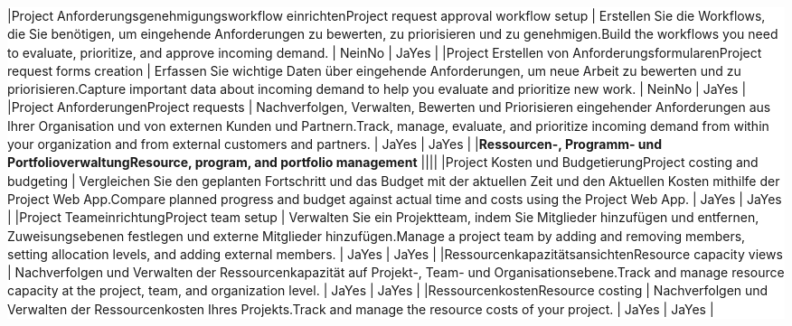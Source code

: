 |<span data-ttu-id="c7cee-469">Project Anforderungsgenehmigungsworkflow einrichten</span><span class="sxs-lookup"><span data-stu-id="c7cee-469">Project request approval workflow setup</span></span> | <span data-ttu-id="c7cee-470">Erstellen Sie die Workflows, die Sie benötigen, um eingehende Anforderungen zu bewerten, zu priorisieren und zu genehmigen.</span><span class="sxs-lookup"><span data-stu-id="c7cee-470">Build the workflows you need to evaluate, prioritize, and approve incoming demand.</span></span> | <span data-ttu-id="c7cee-471">Nein</span><span class="sxs-lookup"><span data-stu-id="c7cee-471">No</span></span> | <span data-ttu-id="c7cee-472">Ja</span><span class="sxs-lookup"><span data-stu-id="c7cee-472">Yes</span></span> |
|<span data-ttu-id="c7cee-473">Project Erstellen von Anforderungsformularen</span><span class="sxs-lookup"><span data-stu-id="c7cee-473">Project request forms creation</span></span> | <span data-ttu-id="c7cee-474">Erfassen Sie wichtige Daten über eingehende Anforderungen, um neue Arbeit zu bewerten und zu priorisieren.</span><span class="sxs-lookup"><span data-stu-id="c7cee-474">Capture important data about incoming demand to help you evaluate and prioritize new work.</span></span> | <span data-ttu-id="c7cee-475">Nein</span><span class="sxs-lookup"><span data-stu-id="c7cee-475">No</span></span> | <span data-ttu-id="c7cee-476">Ja</span><span class="sxs-lookup"><span data-stu-id="c7cee-476">Yes</span></span> |
|<span data-ttu-id="c7cee-477">Project Anforderungen</span><span class="sxs-lookup"><span data-stu-id="c7cee-477">Project requests</span></span> | <span data-ttu-id="c7cee-478">Nachverfolgen, Verwalten, Bewerten und Priorisieren eingehender Anforderungen aus Ihrer Organisation und von externen Kunden und Partnern.</span><span class="sxs-lookup"><span data-stu-id="c7cee-478">Track, manage, evaluate, and prioritize incoming demand from within your organization and from external customers and partners.</span></span> | <span data-ttu-id="c7cee-479">Ja</span><span class="sxs-lookup"><span data-stu-id="c7cee-479">Yes</span></span> | <span data-ttu-id="c7cee-480">Ja</span><span class="sxs-lookup"><span data-stu-id="c7cee-480">Yes</span></span> |
|<span data-ttu-id="c7cee-481">**Ressourcen-, Programm- und Portfolioverwaltung**</span><span class="sxs-lookup"><span data-stu-id="c7cee-481">**Resource, program, and portfolio management**</span></span> ||||
|<span data-ttu-id="c7cee-482">Project Kosten und Budgetierung</span><span class="sxs-lookup"><span data-stu-id="c7cee-482">Project costing and budgeting</span></span> | <span data-ttu-id="c7cee-483">Vergleichen Sie den geplanten Fortschritt und das Budget mit der aktuellen Zeit und den Aktuellen Kosten mithilfe der Project Web App.</span><span class="sxs-lookup"><span data-stu-id="c7cee-483">Compare planned progress and budget against actual time and costs using the Project Web App.</span></span> | <span data-ttu-id="c7cee-484">Ja</span><span class="sxs-lookup"><span data-stu-id="c7cee-484">Yes</span></span> | <span data-ttu-id="c7cee-485">Ja</span><span class="sxs-lookup"><span data-stu-id="c7cee-485">Yes</span></span> |
|<span data-ttu-id="c7cee-486">Project Teameinrichtung</span><span class="sxs-lookup"><span data-stu-id="c7cee-486">Project team setup</span></span> | <span data-ttu-id="c7cee-487">Verwalten Sie ein Projektteam, indem Sie Mitglieder hinzufügen und entfernen, Zuweisungsebenen festlegen und externe Mitglieder hinzufügen.</span><span class="sxs-lookup"><span data-stu-id="c7cee-487">Manage a project team by adding and removing members, setting allocation levels, and adding external members.</span></span> | <span data-ttu-id="c7cee-488">Ja</span><span class="sxs-lookup"><span data-stu-id="c7cee-488">Yes</span></span> | <span data-ttu-id="c7cee-489">Ja</span><span class="sxs-lookup"><span data-stu-id="c7cee-489">Yes</span></span> |
|<span data-ttu-id="c7cee-490">Ressourcenkapazitätsansichten</span><span class="sxs-lookup"><span data-stu-id="c7cee-490">Resource capacity views</span></span> | <span data-ttu-id="c7cee-491">Nachverfolgen und Verwalten der Ressourcenkapazität auf Projekt-, Team- und Organisationsebene.</span><span class="sxs-lookup"><span data-stu-id="c7cee-491">Track and manage resource capacity at the project, team, and organization level.</span></span> | <span data-ttu-id="c7cee-492">Ja</span><span class="sxs-lookup"><span data-stu-id="c7cee-492">Yes</span></span> | <span data-ttu-id="c7cee-493">Ja</span><span class="sxs-lookup"><span data-stu-id="c7cee-493">Yes</span></span> |
|<span data-ttu-id="c7cee-494">Ressourcenkosten</span><span class="sxs-lookup"><span data-stu-id="c7cee-494">Resource costing</span></span> | <span data-ttu-id="c7cee-495">Nachverfolgen und Verwalten der Ressourcenkosten Ihres Projekts.</span><span class="sxs-lookup"><span data-stu-id="c7cee-495">Track and manage the resource costs of your project.</span></span> | <span data-ttu-id="c7cee-496">Ja</span><span class="sxs-lookup"><span data-stu-id="c7cee-496">Yes</span></span> | <span data-ttu-id="c7cee-497">Ja</span><span class="sxs-lookup"><span data-stu-id="c7cee-497">Yes</span></span> |